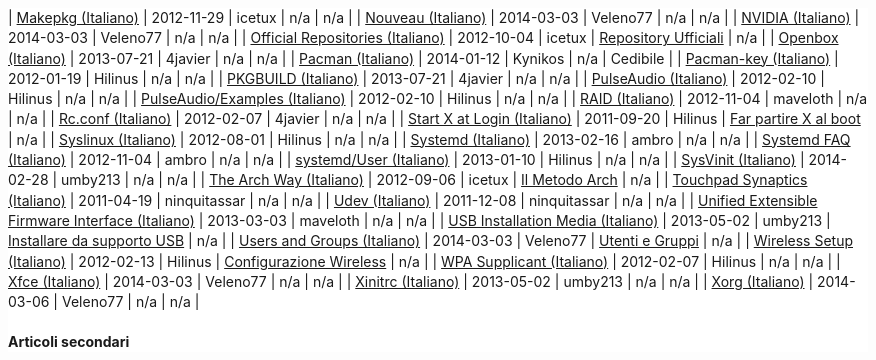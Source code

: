 | [Makepkg (Italiano)](/index.php/Makepkg_(Italiano) "Makepkg (Italiano)") | 2012-11-29 | icetux | n/a | n/a |
| [Nouveau (Italiano)](/index.php/Nouveau_(Italiano) "Nouveau (Italiano)") | 2014-03-03 | Veleno77 | n/a | n/a |
| [NVIDIA (Italiano)](/index.php/NVIDIA_(Italiano) "NVIDIA (Italiano)") | 2014-03-03 | Veleno77 | n/a | n/a |
| [Official Repositories (Italiano)](/index.php/Official_Repositories_(Italiano) "Official Repositories (Italiano)") | 2012-10-04 | icetux | [Repository Ufficiali](/index.php/Repository_Ufficiali "Repository Ufficiali") | n/a |
| [Openbox (Italiano)](/index.php/Openbox_(Italiano) "Openbox (Italiano)") | 2013-07-21 | 4javier | n/a | n/a |
| [Pacman (Italiano)](/index.php/Pacman_(Italiano) "Pacman (Italiano)") | 2014-01-12 | Kynikos | n/a | Cedibile |
| [Pacman-key (Italiano)](/index.php/Pacman-key_(Italiano) "Pacman-key (Italiano)") | 2012-01-19 | Hilinus | n/a | n/a |
| [PKGBUILD (Italiano)](/index.php/PKGBUILD_(Italiano) "PKGBUILD (Italiano)") | 2013-07-21 | 4javier | n/a | n/a |
| [PulseAudio (Italiano)](/index.php/PulseAudio_(Italiano) "PulseAudio (Italiano)") | 2012-02-10 | Hilinus | n/a | n/a |
| [PulseAudio/Examples (Italiano)](/index.php/PulseAudio/Examples_(Italiano) "PulseAudio/Examples (Italiano)") | 2012-02-10 | Hilinus | n/a | n/a |
| [RAID (Italiano)](/index.php/RAID_(Italiano) "RAID (Italiano)") | 2012-11-04 | maveloth | n/a | n/a |
| [Rc.conf (Italiano)](/index.php/Rc.conf_(Italiano) "Rc.conf (Italiano)") | 2012-02-07 | 4javier | n/a | n/a |
| [Start X at Login (Italiano)](/index.php/Start_X_at_Login_(Italiano) "Start X at Login (Italiano)") | 2011-09-20 | Hilinus | [Far partire X al boot](/index.php/Far_partire_X_al_boot "Far partire X al boot") | n/a |
| [Syslinux (Italiano)](/index.php/Syslinux_(Italiano) "Syslinux (Italiano)") | 2012-08-01 | Hilinus | n/a | n/a |
| [Systemd (Italiano)](/index.php/Systemd_(Italiano) "Systemd (Italiano)") | 2013-02-16 | ambro | n/a | n/a |
| [Systemd FAQ (Italiano)](/index.php/Systemd_FAQ_(Italiano) "Systemd FAQ (Italiano)") | 2012-11-04 | ambro | n/a | n/a |
| [systemd/User (Italiano)](/index.php/Systemd/User_(Italiano) "Systemd/User (Italiano)") | 2013-01-10 | Hilinus | n/a | n/a |
| [SysVinit (Italiano)](/index.php/SysVinit_(Italiano) "SysVinit (Italiano)") | 2014-02-28 | umby213 | n/a | n/a |
| [The Arch Way (Italiano)](/index.php/The_Arch_Way_(Italiano) "The Arch Way (Italiano)") | 2012-09-06 | icetux | [Il Metodo Arch](/index.php/Il_Metodo_Arch "Il Metodo Arch") | n/a |
| [Touchpad Synaptics (Italiano)](/index.php/Touchpad_Synaptics_(Italiano) "Touchpad Synaptics (Italiano)") | 2011-04-19 | ninquitassar | n/a | n/a |
| [Udev (Italiano)](/index.php/Udev_(Italiano) "Udev (Italiano)") | 2011-12-08 | ninquitassar | n/a | n/a |
| [Unified Extensible Firmware Interface (Italiano)](/index.php/Unified_Extensible_Firmware_Interface_(Italiano) "Unified Extensible Firmware Interface (Italiano)") | 2013-03-03 | maveloth | n/a | n/a |
| [USB Installation Media (Italiano)](/index.php/USB_Installation_Media_(Italiano) "USB Installation Media (Italiano)") | 2013-05-02 | umby213 | [Installare da supporto USB](/index.php/Installare_da_supporto_USB "Installare da supporto USB") | n/a |
| [Users and Groups (Italiano)](/index.php/Users_and_Groups_(Italiano) "Users and Groups (Italiano)") | 2014-03-03 | Veleno77 | [Utenti e Gruppi](/index.php/Utenti_e_Gruppi "Utenti e Gruppi") | n/a |
| [Wireless Setup (Italiano)](/index.php/Wireless_Setup_(Italiano) "Wireless Setup (Italiano)") | 2012-02-13 | Hilinus | [Configurazione Wireless](/index.php/Configurazione_Wireless "Configurazione Wireless") | n/a |
| [WPA Supplicant (Italiano)](/index.php/WPA_Supplicant_(Italiano) "WPA Supplicant (Italiano)") | 2012-02-07 | Hilinus | n/a | n/a |
| [Xfce (Italiano)](/index.php/Xfce_(Italiano) "Xfce (Italiano)") | 2014-03-03 | Veleno77 | n/a | n/a |
| [Xinitrc (Italiano)](/index.php/Xinitrc_(Italiano) "Xinitrc (Italiano)") | 2013-05-02 | umby213 | n/a | n/a |
| [Xorg (Italiano)](/index.php/Xorg_(Italiano) "Xorg (Italiano)") | 2014-03-06 | Veleno77 | n/a | n/a |

#### Articoli secondari
